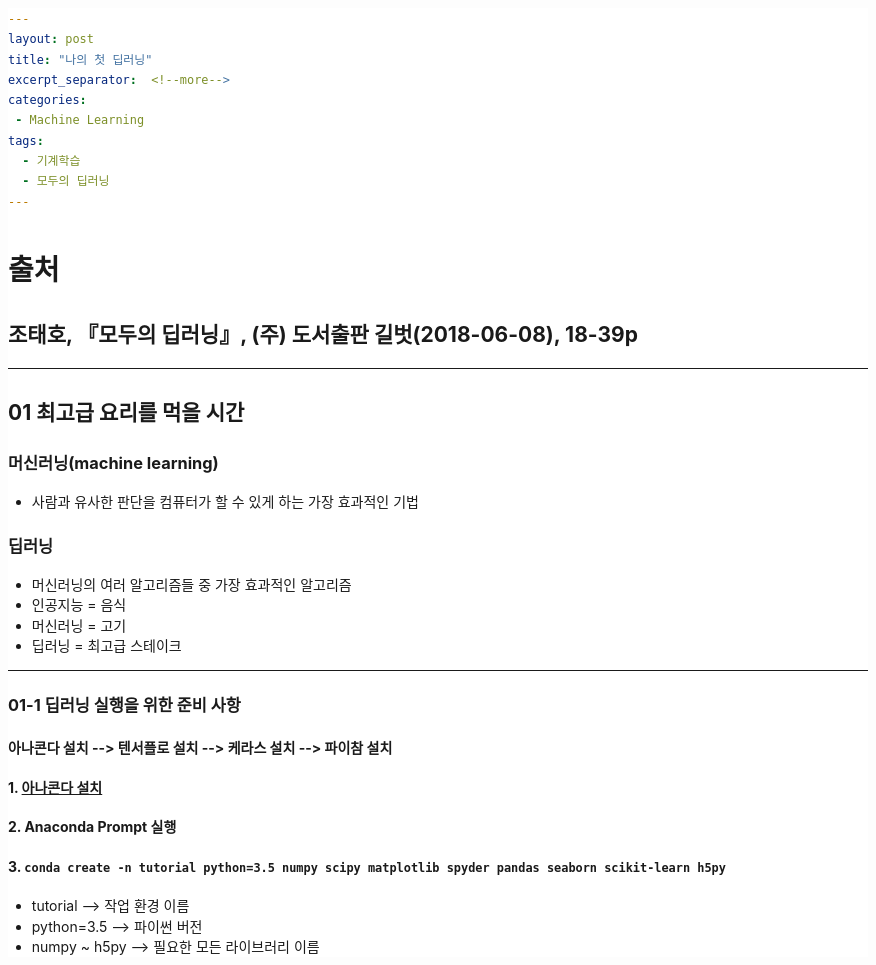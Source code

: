 ```yaml
---
layout: post
title: "나의 첫 딥러닝"
excerpt_separator:  <!--more-->
categories:
 - Machine Learning
tags:
  - 기계학습
  - 모두의 딥러닝
---
```


# 출처

## 조태호, 『모두의 딥러닝』, (주) 도서출판 길벗(2018-06-08), 18-39p

---



## 01 최고급 요리를 먹을 시간

### 머신러닝(machine learning)

* 사람과 유사한 판단을 컴퓨터가 할 수 있게 하는 가장 효과적인 기법

### 딥러닝

* 머신러닝의 여러 알고리즘들 중 가장 효과적인 알고리즘
* 인공지능 = 음식
* 머신러닝 = 고기
* 딥러닝 = 최고급 스테이크

---

### 01-1 딥러닝 실행을 위한 준비 사항

#### 아나콘다 설치 --> 텐서플로 설치 --> 케라스 설치 --> 파이참 설치

#### 1. [아나콘다 설치](https://www.anaconda.com/download/)

#### 2. Anaconda Prompt 실행

#### 3. `conda create -n tutorial python=3.5 numpy scipy matplotlib spyder pandas seaborn scikit-learn h5py`

* tutorial --> 작업 환경 이름
* python=3.5 --> 파이썬 버전
* numpy ~ h5py --> 필요한 모든 라이브러리 이름
